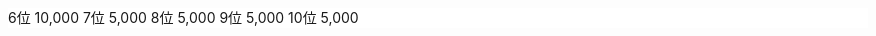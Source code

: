 </tr>

<tr>

<td>
6位
</td>

<td>
10,000
</td>

</tr>

<tr>

<td>
7位
</td>

<td>
5,000
</td>

</tr>

<tr>

<td>
8位
</td>

<td>
5,000
</td>

</tr>

<tr>

<td>
9位
</td>

<td>
5,000
</td>

</tr>

<tr>

<td>
10位
</td>

<td>
5,000
</td>
